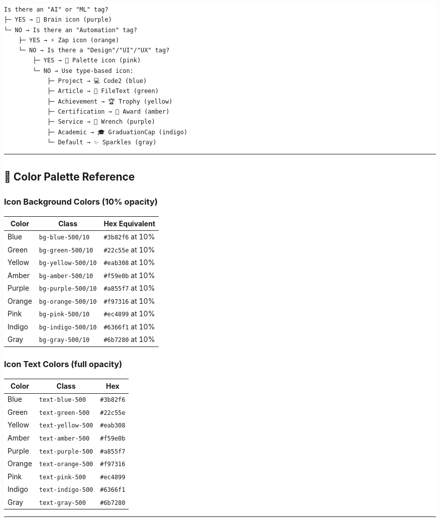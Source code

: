 ```
Is there an "AI" or "ML" tag?
├─ YES → 🧠 Brain icon (purple)
└─ NO → Is there an "Automation" tag?
    ├─ YES → ⚡ Zap icon (orange)
    └─ NO → Is there a "Design"/"UI"/"UX" tag?
        ├─ YES → 🎨 Palette icon (pink)
        └─ NO → Use type-based icon:
            ├─ Project → 💻 Code2 (blue)
            ├─ Article → 📄 FileText (green)
            ├─ Achievement → 🏆 Trophy (yellow)
            ├─ Certification → 🏅 Award (amber)
            ├─ Service → 🔧 Wrench (purple)
            ├─ Academic → 🎓 GraduationCap (indigo)
            └─ Default → ✨ Sparkles (gray)
```

---

## 🎨 Color Palette Reference

### Icon Background Colors (10% opacity)

| Color | Class | Hex Equivalent |
|-------|-------|----------------|
| Blue | `bg-blue-500/10` | `#3b82f6` at 10% |
| Green | `bg-green-500/10` | `#22c55e` at 10% |
| Yellow | `bg-yellow-500/10` | `#eab308` at 10% |
| Amber | `bg-amber-500/10` | `#f59e0b` at 10% |
| Purple | `bg-purple-500/10` | `#a855f7` at 10% |
| Orange | `bg-orange-500/10` | `#f97316` at 10% |
| Pink | `bg-pink-500/10` | `#ec4899` at 10% |
| Indigo | `bg-indigo-500/10` | `#6366f1` at 10% |
| Gray | `bg-gray-500/10` | `#6b7280` at 10% |

### Icon Text Colors (full opacity)

| Color | Class | Hex |
|-------|-------|-----|
| Blue | `text-blue-500` | `#3b82f6` |
| Green | `text-green-500` | `#22c55e` |
| Yellow | `text-yellow-500` | `#eab308` |
| Amber | `text-amber-500` | `#f59e0b` |
| Purple | `text-purple-500` | `#a855f7` |
| Orange | `text-orange-500` | `#f97316` |
| Pink | `text-pink-500` | `#ec4899` |
| Indigo | `text-indigo-500` | `#6366f1` |
| Gray | `text-gray-500` | `#6b7280` |

---